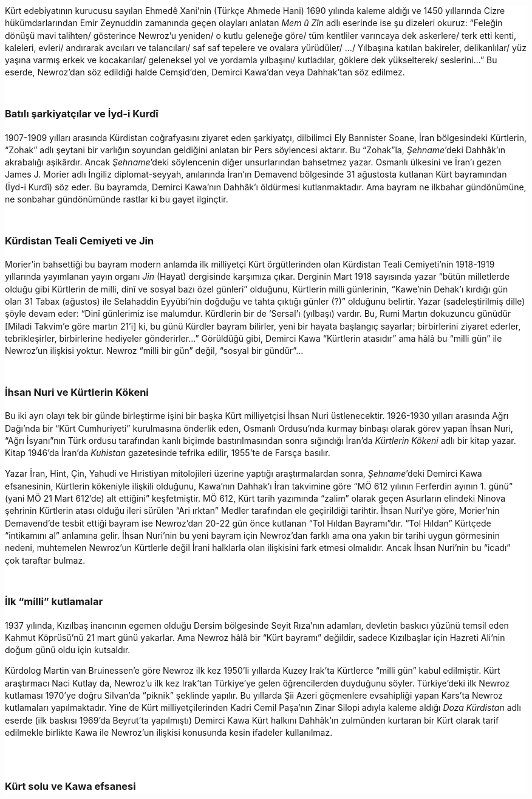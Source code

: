<p>Kürt edebiyatının kurucusu sayılan Ehmedê Xani’nin (Türkçe Ahmede Hani) 1690 yılında kaleme aldığı ve 1450 yıllarında Cizre hükümdarlarından Emir Zeynuddin zamanında geçen olayları anlatan <i>Mem û Zîn</i> adlı eserinde ise şu dizeleri okuruz: “Feleğin dönüşü mavi talihten/ gösterince Newroz’u yeniden/ o kutlu geleneğe göre/ tüm kentliler varıncaya dek askerlere/ terk etti kenti, kaleleri, evleri/ andırarak avcıları ve talancıları/ saf saf tepelere ve ovalara yürüdüler/ .../ Yılbaşına katılan bakireler, delikanlılar/ yüz yaşına varmış erkek ve kocakarılar/ geleneksel yol ve yordamla yılbaşını/ kutladılar, göklere dek yükselterek/ seslerini...” Bu eserde, Newroz’dan söz edildiği halde Cemşid’den, Demirci Kawa’dan veya Dahhak’tan söz edilmez.<br/></p>
<p></p>
<h3><br/>Batılı şarkiyatçılar ve İyd-i Kurdî</h3>
<p>1907-1909 yılları arasında Kürdistan coğrafyasını ziyaret eden şarkiyatçı, dilbilimci Ely Bannister Soane, İran bölgesindeki Kürtlerin, “Zohak” adlı şeytani bir varlığın soyundan geldiğini anlatan bir Pers söylencesi aktarır. Bu “Zohak”la, <i>Şehname</i>’deki Dahhâk’ın akrabalığı aşikârdır. Ancak <i>Şehname</i>’deki söylencenin diğer unsurlarından bahsetmez yazar. Osmanlı ülkesini ve İran’ı gezen James J. Morier adlı İngiliz diplomat-seyyah, anılarında İran’ın Demavend bölgesinde 31 ağustosta kutlanan Kürt bayramından (İyd-i Kurdî) söz eder. Bu bayramda, Demirci Kawa’nın Dahhâk’ı öldürmesi kutlanmaktadır. Ama bayram ne ilkbahar gündönümüne, ne sonbahar gündönümünde rastlar ki bu gayet ilginçtir.<br/></p>
<p></p>
<h3><br/>Kürdistan Teali Cemiyeti ve Jin</h3>
<p>Morier’in bahsettiği bu bayram modern anlamda ilk milliyetçi Kürt örgütlerinden olan Kürdistan Teali Cemiyeti’nin 1918-1919 yıllarında yayımlanan yayın organı <i>Jin </i>(Hayat) dergisinde karşımıza çıkar. Derginin<i> </i>Mart 1918 sayısında yazar “bütün milletlerde olduğu gibi Kürtlerin de milli, dinî ve sosyal bazı özel günleri” olduğunu, Kürtlerin milli günlerinin, “Kawe’nin Dehak’ı kırdığı gün olan 31 Tabax (ağustos) ile Selahaddin Eyyübi’nin doğduğu ve tahta çıktığı günler (?)” olduğunu belirtir. Yazar (sadeleştirilmiş dille) şöyle devam eder: “Dinî günlerimiz ise malumdur. Kürdlerin bir de ‘Sersal’ı (yılbaşı) vardır. Bu, Rumi Martın dokuzuncu günüdür [Miladi Takvim’e göre martın 21’i] ki, bu günü Kürdler bayram bilirler, yeni bir hayata başlangıç sayarlar; birbirlerini ziyaret ederler, tebrikleşirler, birbirlerine hediyeler gönderirler...” Görüldüğü gibi, Demirci Kawa “Kürtlerin atasıdır” ama hâlâ bu “milli gün” ile Newroz’un ilişkisi yoktur. Newroz “milli bir gün” değil, “sosyal bir gündür”...<br/></p>
<p></p>
<h3><br/>İhsan Nuri ve Kürtlerin Kökeni</h3>
<p>Bu iki ayrı olayı tek bir günde birleştirme işini bir başka Kürt milliyetçisi İhsan Nuri üstlenecektir. 1926-1930 yılları arasında Ağrı Dağı’nda bir “Kürt Cumhuriyeti” kurulmasına önderlik eden, Osmanlı Ordusu’nda kurmay binbaşı olarak görev yapan İhsan Nuri, “Ağrı İsyanı”nın Türk ordusu tarafından kanlı biçimde bastırılmasından sonra sığındığı İran’da <i>Kürtlerin Kökeni</i> adlı bir kitap yazar. Kitap 1946’da İran’da <i>Kuhistan</i> gazetesinde tefrika edilir, 1955’te de Farsça basılır. </p>
<p>Yazar İran, Hint, Çin, Yahudi ve Hıristiyan mitolojileri üzerine yaptığı araştırmalardan sonra, <i>Şehname</i>’deki Demirci Kawa efsanesinin, Kürtlerin kökeniyle ilişkili olduğunu, Kawa’nın Dahhak’ı İran takvimine göre “MÖ 612 yılının Ferferdin ayının 1. günü” (yani MÖ 21 Mart 612’de) alt ettiğini” keşfetmiştir. MÖ 612, Kürt tarih yazımında “zalim” olarak geçen Asurların elindeki Ninova şehrinin Kürtlerin atası olduğu ileri sürülen “Ari ırktan” Medler tarafından ele geçirildiği tarihtir. İhsan Nuri’ye göre, Morier’nin Demavend’de tesbit ettiği bayram ise Newroz’dan 20-22 gün önce kutlanan “Tol Hıldan Bayramı”dır. “Tol Hıldan” Kürtçede “intikamını al” anlamına gelir. İhsan Nuri’nin bu yeni bayram için Newroz’dan farklı ama ona yakın bir tarihi uygun görmesinin nedeni, muhtemelen Newroz’un Kürtlerle değil İrani halklarla olan ilişkisini fark etmesi olmalıdır. Ancak İhsan Nuri’nin bu “icadı” çok taraftar bulmaz. <br/></p>
<p></p>
<h3><br/>İlk “milli” kutlamalar</h3>
<p>1937 yılında, Kızılbaş inancının egemen olduğu Dersim bölgesinde Seyit Rıza’nın adamları, devletin baskıcı yüzünü temsil eden Kahmut Köprüsü’nü 21 mart günü yakarlar. Ama Newroz hâlâ bir “Kürt bayramı” değildir, sadece Kızılbaşlar için Hazreti Ali’nin doğum günü oldu için kutsaldır. </p>
<p>Kürdolog Martin van Bruinessen’e göre Newroz ilk kez 1950’li yıllarda Kuzey Irak’ta Kürtlerce “milli gün” kabul edilmiştir. Kürt araştırmacı Naci Kutlay da, Newroz’u ilk kez Irak’tan Türkiye’ye gelen öğrencilerden duyduğunu söyler. Türkiye’deki ilk Newroz kutlaması 1970’ye doğru Silvan’da “piknik” şeklinde yapılır. Bu yıllarda Şii Azeri göçmenlere evsahipliği yapan Kars’ta Newroz kutlamaları yapılmaktadır. Yine de Kürt milliyetçilerinden Kadri Cemil Paşa’nın Zinar Silopi adıyla kaleme aldığı <i>Doza Kürdistan</i> adlı eserde (ilk baskısı 1969’da Beyrut’ta yapılmıştı) Demirci Kawa Kürt halkını Dahhâk’ın zulmünden kurtaran bir Kürt olarak tarif edilmekle birlikte Kawa ile Newroz’un ilişkisi konusunda kesin ifadeler kullanılmaz.<br/> </p>
<h3><br/>Kürt solu ve Kawa efsanesi</h3>